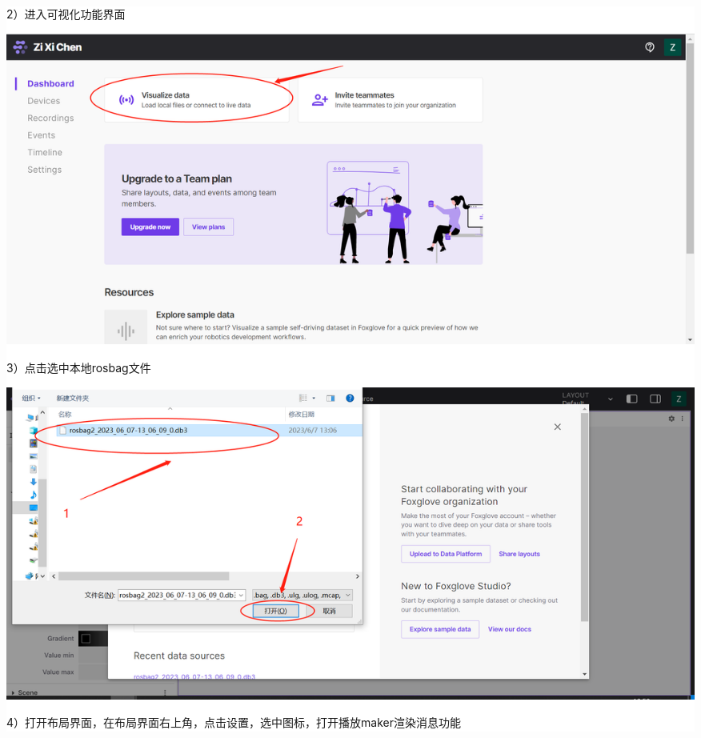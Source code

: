 2）进入可视化功能界面

   ![foxglove](/../static/img/05_Robot_development/02_quick_demo/image/demo_render/foxglove_guide_2.png "foxglove使用指导2")

3）点击选中本地rosbag文件

   ![foxglove](/../static/img/05_Robot_development/02_quick_demo/image/demo_render/foxglove_guide_3.png "foxglove使用指导3")

4）打开布局界面，在布局界面右上角，点击设置，选中图标，打开播放maker渲染消息功能
